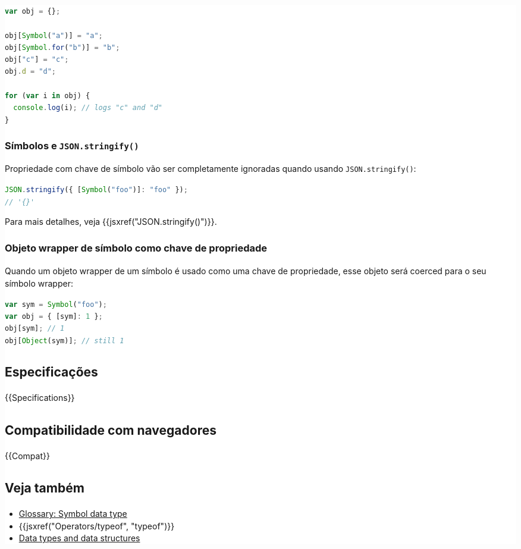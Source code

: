 ```js
var obj = {};

obj[Symbol("a")] = "a";
obj[Symbol.for("b")] = "b";
obj["c"] = "c";
obj.d = "d";

for (var i in obj) {
  console.log(i); // logs "c" and "d"
}
```

### Símbolos e `JSON.stringify()`

Propriedade com chave de símbolo vão ser completamente ignoradas quando usando `JSON.stringify()`:

```js
JSON.stringify({ [Symbol("foo")]: "foo" });
// '{}'
```

Para mais detalhes, veja {{jsxref("JSON.stringify()")}}.

### Objeto wrapper de símbolo como chave de propriedade

Quando um objeto wrapper de um símbolo é usado como uma chave de propriedade, esse objeto será coerced para o seu símbolo wrapper:

```js
var sym = Symbol("foo");
var obj = { [sym]: 1 };
obj[sym]; // 1
obj[Object(sym)]; // still 1
```

## Especificações

{{Specifications}}

## Compatibilidade com navegadores

{{Compat}}

## Veja também

- [Glossary: Symbol data type](/pt-BR/docs/Glossary/Symbol)
- {{jsxref("Operators/typeof", "typeof")}}
- [Data types and data structures](/pt-BR/docs/Web/JavaScript/Data_structures)

